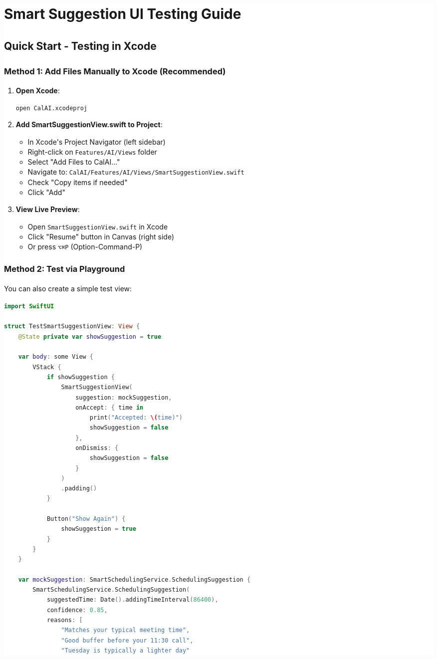 # Smart Suggestion UI Testing Guide

## Quick Start - Testing in Xcode

### Method 1: Add Files Manually to Xcode (Recommended)

1. **Open Xcode**:
   ```bash
   open CalAI.xcodeproj
   ```

2. **Add SmartSuggestionView.swift to Project**:
   - In Xcode's Project Navigator (left sidebar)
   - Right-click on `Features/AI/Views` folder
   - Select "Add Files to CalAI..."
   - Navigate to: `CalAI/Features/AI/Views/SmartSuggestionView.swift`
   - Check "Copy items if needed"
   - Click "Add"

3. **View Live Preview**:
   - Open `SmartSuggestionView.swift` in Xcode
   - Click "Resume" button in Canvas (right side)
   - Or press `⌥⌘P` (Option-Command-P)

### Method 2: Test via Playground

You can also create a simple test view:

```swift
import SwiftUI

struct TestSmartSuggestionView: View {
    @State private var showSuggestion = true

    var body: some View {
        VStack {
            if showSuggestion {
                SmartSuggestionView(
                    suggestion: mockSuggestion,
                    onAccept: { time in
                        print("Accepted: \(time)")
                        showSuggestion = false
                    },
                    onDismiss: {
                        showSuggestion = false
                    }
                )
                .padding()
            }

            Button("Show Again") {
                showSuggestion = true
            }
        }
    }

    var mockSuggestion: SmartSchedulingService.SchedulingSuggestion {
        SmartSchedulingService.SchedulingSuggestion(
            suggestedTime: Date().addingTimeInterval(86400),
            confidence: 0.85,
            reasons: [
                "Matches your typical meeting time",
                "Good buffer before your 11:30 call",
                "Tuesday is typically a lighter day"
```